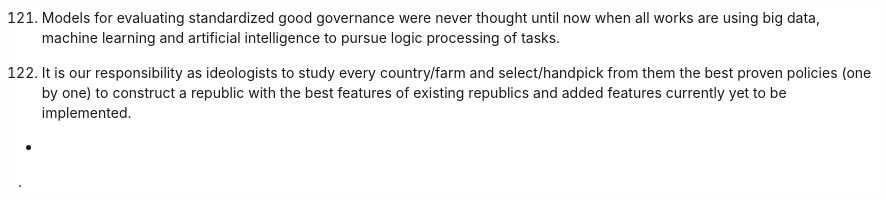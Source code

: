 121. Models for evaluating standardized good governance were never thought until now when all works are using big data, machine learning and artificial intelligence to pursue logic processing of tasks. 

122. It is our responsibility as ideologists to study every country/farm and select/handpick from them the best proven policies (one by one) to construct a republic with the best features of existing republics and added features currently yet to be implemented.

-
.
